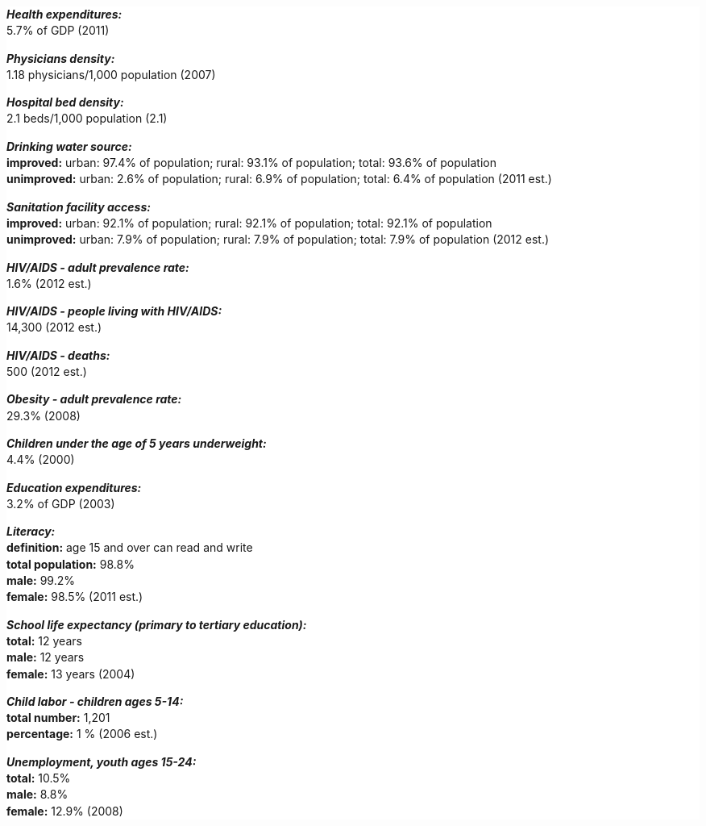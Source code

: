 **_Health expenditures:_**   
5.7% of GDP (2011)

**_Physicians density:_**   
1.18 physicians/1,000 population (2007)

**_Hospital bed density:_**   
2.1 beds/1,000 population (2.1)

**_Drinking water source:_**   
**improved:** urban: 97.4% of population; rural: 93.1% of population; total: 93.6% of population   
**unimproved:** urban: 2.6% of population; rural: 6.9% of population; total: 6.4% of population (2011 est.)

**_Sanitation facility access:_**   
**improved:** urban: 92.1% of population; rural: 92.1% of population; total: 92.1% of population   
**unimproved:** urban: 7.9% of population; rural: 7.9% of population; total: 7.9% of population (2012 est.)

**_HIV/AIDS - adult prevalence rate:_**   
1.6% (2012 est.)

**_HIV/AIDS - people living with HIV/AIDS:_**   
14,300 (2012 est.)

**_HIV/AIDS - deaths:_**   
500 (2012 est.)

**_Obesity - adult prevalence rate:_**   
29.3% (2008)

**_Children under the age of 5 years underweight:_**   
4.4% (2000)

**_Education expenditures:_**   
3.2% of GDP (2003)

**_Literacy:_**   
**definition:** age 15 and over can read and write   
**total population:** 98.8%   
**male:** 99.2%   
**female:** 98.5% (2011 est.)

**_School life expectancy (primary to tertiary education):_**   
**total:** 12 years   
**male:** 12 years   
**female:** 13 years (2004)

**_Child labor - children ages 5-14:_**   
**total number:** 1,201   
**percentage:** 1 % (2006 est.)

**_Unemployment, youth ages 15-24:_**   
**total:** 10.5%   
**male:** 8.8%   
**female:** 12.9% (2008)

